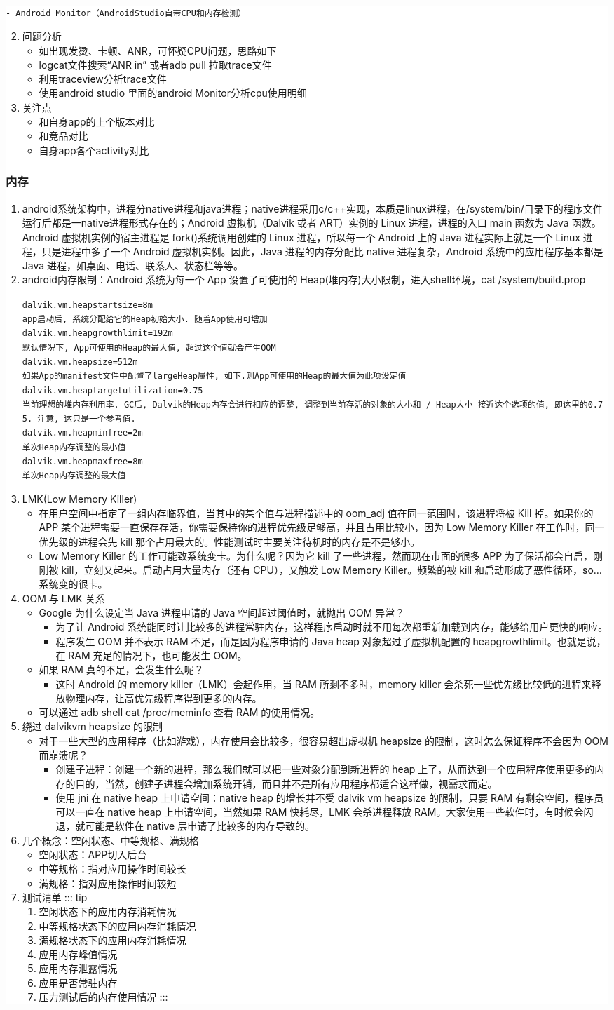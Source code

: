 	- Android Monitor（AndroidStudio自带CPU和内存检测）
2. 问题分析
	- 如出现发烫、卡顿、ANR，可怀疑CPU问题，思路如下
	- logcat文件搜索“ANR in” 或者adb pull 拉取trace文件
	- 利用traceview分析trace文件
	- 使用android studio 里面的android Monitor分析cpu使用明细
3. 关注点
	- 和自身app的上个版本对比
	- 和竞品对比
	- 自身app各个activity对比
### 内存
1. android系统架构中，进程分native进程和java进程；native进程采用c/c++实现，本质是linux进程，在/system/bin/目录下的程序文件运行后都是一native进程形式存在的；Android 虚拟机（Dalvik 或者 ART）实例的 Linux 进程，进程的入口 main 函数为 Java 函数。Android 虚拟机实例的宿主进程是 fork()系统调用创建的 Linux 进程，所以每一个 Android 上的 Java 进程实际上就是一个 Linux 进程，只是进程中多了一个 Android 虚拟机实例。因此，Java 进程的内存分配比 native 进程复杂，Android 系统中的应用程序基本都是 Java 进程，如桌面、电话、联系人、状态栏等等。
2. android内存限制：Android 系统为每一个 App 设置了可使用的 Heap(堆内存)大小限制，进入shell环境，cat /system/build.prop
	```shell script
	dalvik.vm.heapstartsize=8m
	app启动后, 系统分配给它的Heap初始大小. 随着App使用可增加
	dalvik.vm.heapgrowthlimit=192m
	默认情况下, App可使用的Heap的最大值, 超过这个值就会产生OOM
	dalvik.vm.heapsize=512m
	如果App的manifest文件中配置了largeHeap属性, 如下.则App可使用的Heap的最大值为此项设定值
	dalvik.vm.heaptargetutilization=0.75
	当前理想的堆内存利用率. GC后, Dalvik的Heap内存会进行相应的调整, 调整到当前存活的对象的大小和 / Heap大小 接近这个选项的值, 即这里的0.75. 注意, 这只是一个参考值.
	dalvik.vm.heapminfree=2m
	单次Heap内存调整的最小值
	dalvik.vm.heapmaxfree=8m
	单次Heap内存调整的最大值
	```
3. LMK(Low Memory Killer)
	- 在用户空间中指定了一组内存临界值，当其中的某个值与进程描述中的 oom_adj 值在同一范围时，该进程将被 Kill 掉。如果你的 APP 某个进程需要一直保存存活，你需要保持你的进程优先级足够高，并且占用比较小，因为 Low Memory Killer 在工作时，同一优先级的进程会先 kill 那个占用最大的。性能测试时主要关注待机时的内存是不是够小。
	- Low Memory Killer 的工作可能致系统变卡。为什么呢？因为它 kill 了一些进程，然而现在市面的很多 APP 为了保活都会自启，刚刚被 kill，立刻又起来。启动占用大量内存（还有 CPU），又触发 Low Memory Killer。频繁的被 kill 和启动形成了恶性循环，so…系统变的很卡。
4. OOM 与 LMK 关系
	- Google 为什么设定当 Java 进程申请的 Java 空间超过阈值时，就抛出 OOM 异常？
		- 为了让 Android 系统能同时让比较多的进程常驻内存，这样程序启动时就不用每次都重新加载到内存，能够给用户更快的响应。
		- 程序发生 OOM 并不表示 RAM 不足，而是因为程序申请的 Java heap 对象超过了虚拟机配置的 heapgrowthlimit。也就是说，在 RAM 充足的情况下，也可能发生 OOM。
	- 如果 RAM 真的不足，会发生什么呢？
		- 这时 Android 的 memory killer（LMK）会起作用，当 RAM 所剩不多时，memory killer 会杀死一些优先级比较低的进程来释放物理内存，让高优先级程序得到更多的内存。
	- 可以通过 adb shell cat /proc/meminfo 查看 RAM 的使用情况。
5. 绕过 dalvikvm heapsize 的限制
	- 对于一些大型的应用程序（比如游戏），内存使用会比较多，很容易超出虚拟机 heapsize 的限制，这时怎么保证程序不会因为 OOM 而崩溃呢？
		- 创建子进程：创建一个新的进程，那么我们就可以把一些对象分配到新进程的 heap 上了，从而达到一个应用程序使用更多的内存的目的，当然，创建子进程会增加系统开销，而且并不是所有应用程序都适合这样做，视需求而定。
		- 使用 jni 在 native heap 上申请空间：native heap 的增长并不受 dalvik vm heapsize 的限制，只要 RAM 有剩余空间，程序员可以一直在 native heap 上申请空间，当然如果 RAM 快耗尽，LMK 会杀进程释放 RAM。大家使用一些软件时，有时候会闪退，就可能是软件在 native 层申请了比较多的内存导致的。
6. 几个概念：空闲状态、中等规格、满规格
	- 空闲状态：APP切入后台
	- 中等规格：指对应用操作时间较长
	- 满规格：指对应用操作时间较短
7. 测试清单
	::: tip
	1. 空闲状态下的应用内存消耗情况
	2. 中等规格状态下的应用内存消耗情况
	3. 满规格状态下的应用内存消耗情况
	4. 应用内存峰值情况
	5. 应用内存泄露情况
	6. 应用是否常驻内存
	7. 压力测试后的内存使用情况
	:::
